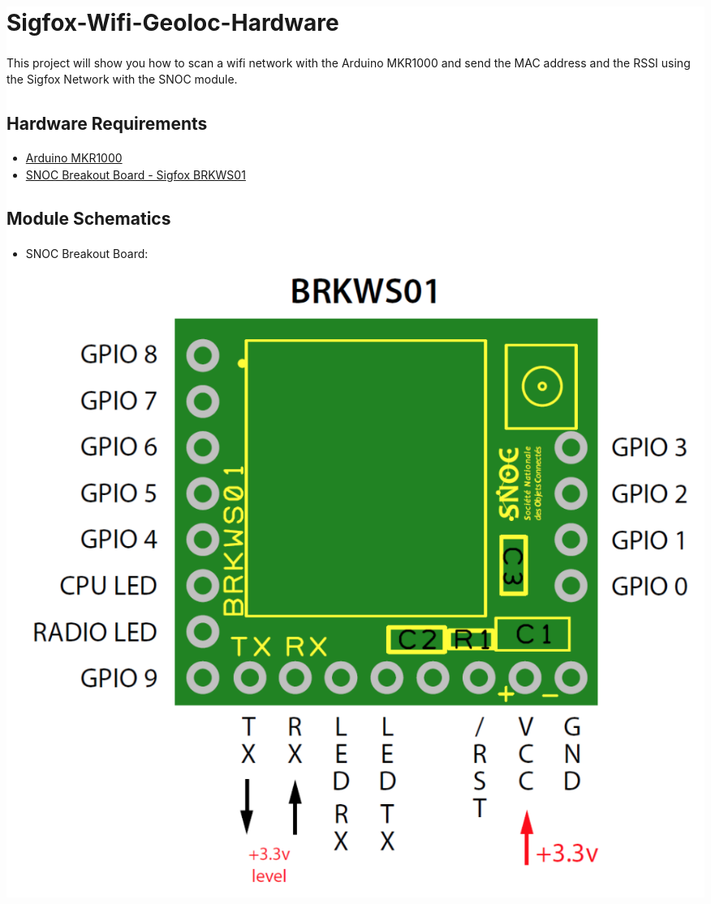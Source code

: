 # Sigfox-Wifi-Geoloc-Hardware
This project will show you how to scan a wifi network with the Arduino MKR1000 and send the MAC address and the RSSI using the Sigfox Network with the SNOC module.

## Hardware Requirements
* [Arduino MKR1000](https://store.arduino.cc/product/GBX00011)
* [SNOC Breakout Board - Sigfox BRKWS01](https://yadom.fr/carte-breakout-sfm10r1.html)

## Module Schematics

* SNOC Breakout Board:
![SNOC](doc/SNOC-wisol-schematics.png)
